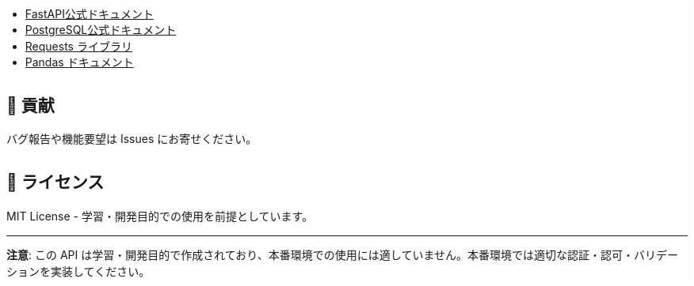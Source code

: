 - [FastAPI公式ドキュメント](https://fastapi.tiangolo.com/)
- [PostgreSQL公式ドキュメント](https://www.postgresql.org/docs/)
- [Requests ライブラリ](https://docs.python-requests.org/)
- [Pandas ドキュメント](https://pandas.pydata.org/docs/)

## 🤝 貢献

バグ報告や機能要望は Issues にお寄せください。

## 📄 ライセンス

MIT License - 学習・開発目的での使用を前提としています。

---

**注意**: この API は学習・開発目的で作成されており、本番環境での使用には適していません。本番環境では適切な認証・認可・バリデーションを実装してください。
